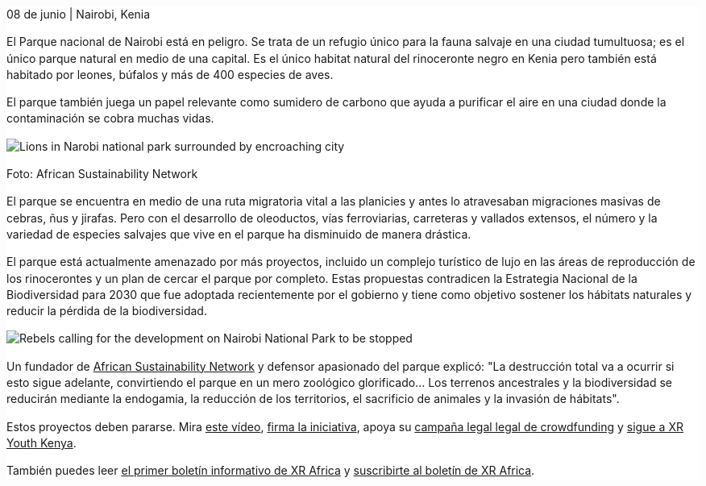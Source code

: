 08 de junio | Nairobi, Kenia

El Parque nacional de Nairobi está en peligro. Se trata de un refugio único
para la fauna salvaje en una ciudad tumultuosa; es el único parque natural
en medio de una capital. Es el único habitat natural del rinoceronte negro
en Kenia pero también está habitado por leones, búfalos y más de 400
especies de aves.

El parque también juega un papel relevante como sumidero de carbono que
ayuda a purificar el aire en una ciudad donde la contaminación se cobra
muchas vidas.

![Lions in Narobi national park surrounded by encroaching
city](/assets/uploads/NEWSLETTERIMAGE3.jpg)

Foto: African Sustainability Network

El parque se encuentra en medio de una ruta migratoria vital a las planicies
y antes lo atravesaban migraciones masivas de cebras, ñus y jirafas. Pero
con el desarrollo de oleoductos, vías ferroviarias, carreteras y vallados
extensos, el número y la variedad de especies salvajes que vive en el parque
ha disminuido de manera drástica.

El parque está actualmente amenazado por más proyectos, incluido un complejo
turístico de lujo en las áreas de reproducción de los rinocerontes y un plan
de cercar el parque por completo. Estas propuestas contradicen la Estrategia
Nacional de la Biodiversidad para 2030 que fue adoptada recientemente por el
gobierno y tiene como objetivo sostener los hábitats naturales y reducir la
pérdida de la biodiversidad.

![Rebels calling for the development on Nairobi National Park to be
stopped](/assets/uploads/NEWSLETTERIMAGE4.jpg)

Un fundador de [African Sustainability
Network](https://africansustainabilitynetwork.org/programs/) y defensor
apasionado del parque explicó: "La destrucción total va a ocurrir si esto
sigue adelante, convirtiendo el parque en un mero zoológico
glorificado... Los terrenos ancestrales y la biodiversidad se reducirán
mediante la endogamia, la reducción de los territorios, el sacrificio de
animales y la invasión de hábitats".

Estos proyectos deben pararse. Mira [este
vídeo](https://twitter.com/XRebellionUK/status/1271321482291851266), [firma
la
iniciativa](https://www.change.org/p/cabinet-secretary-of-tourism-and-wildlife-najib-balala-save-nairobi-national-park),
apoya su [campaña legal legal de
crowdfunding](https://www.gofundme.com/f/save-nairobi-national-park?utm_source=customer&utm_medium=copy_link&utm_campaign=p_cf+share-flow-1)
y [sigue a XR Youth Kenya](https://www.instagram.com/xr_youth__kenya/).

También puedes leer [el primer boletín informativo de XR
Africa](https://docs.google.com/document/d/1-NFI6gIvhI9Xwtg7RKjRmhZ50LdmzvmMS7cuNKbERkg/edit)
y [suscribirte al boletín de XR
Africa](https://docs.google.com/forms/d/e/1FAIpQLSfs2JGbXpUuOz1VD3rNj4F1_gi14iiz09vLAOxFfYn9dO0W5w/viewform).
